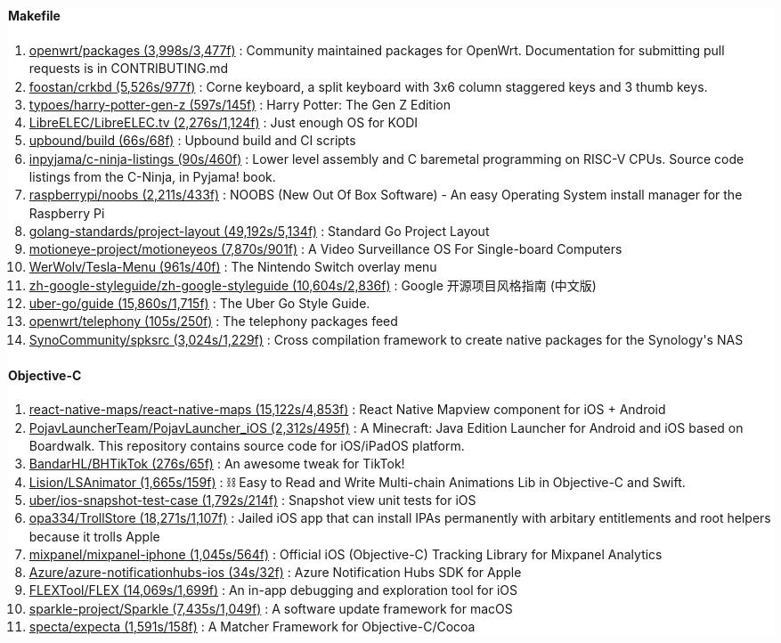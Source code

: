 #### Makefile
1. [openwrt/packages (3,998s/3,477f)](https://github.com/openwrt/packages) : Community maintained packages for OpenWrt. Documentation for submitting pull requests is in CONTRIBUTING.md
2. [foostan/crkbd (5,526s/977f)](https://github.com/foostan/crkbd) : Corne keyboard, a split keyboard with 3x6 column staggered keys and 3 thumb keys.
3. [typoes/harry-potter-gen-z (597s/145f)](https://github.com/typoes/harry-potter-gen-z) : Harry Potter: The Gen Z Edition
4. [LibreELEC/LibreELEC.tv (2,276s/1,124f)](https://github.com/LibreELEC/LibreELEC.tv) : Just enough OS for KODI
5. [upbound/build (66s/68f)](https://github.com/upbound/build) : Upbound build and CI scripts
6. [inpyjama/c-ninja-listings (90s/460f)](https://github.com/inpyjama/c-ninja-listings) : Lower level assembly and C baremetal programming on RISC-V CPUs. Source code listings from the C-Ninja, in Pyjama! book.
7. [raspberrypi/noobs (2,211s/433f)](https://github.com/raspberrypi/noobs) : NOOBS (New Out Of Box Software) - An easy Operating System install manager for the Raspberry Pi
8. [golang-standards/project-layout (49,192s/5,134f)](https://github.com/golang-standards/project-layout) : Standard Go Project Layout
9. [motioneye-project/motioneyeos (7,870s/901f)](https://github.com/motioneye-project/motioneyeos) : A Video Surveillance OS For Single-board Computers
10. [WerWolv/Tesla-Menu (961s/40f)](https://github.com/WerWolv/Tesla-Menu) : The Nintendo Switch overlay menu
11. [zh-google-styleguide/zh-google-styleguide (10,604s/2,836f)](https://github.com/zh-google-styleguide/zh-google-styleguide) : Google 开源项目风格指南 (中文版)
12. [uber-go/guide (15,860s/1,715f)](https://github.com/uber-go/guide) : The Uber Go Style Guide.
13. [openwrt/telephony (105s/250f)](https://github.com/openwrt/telephony) : The telephony packages feed
14. [SynoCommunity/spksrc (3,024s/1,229f)](https://github.com/SynoCommunity/spksrc) : Cross compilation framework to create native packages for the Synology's NAS

#### Objective-C
1. [react-native-maps/react-native-maps (15,122s/4,853f)](https://github.com/react-native-maps/react-native-maps) : React Native Mapview component for iOS + Android
2. [PojavLauncherTeam/PojavLauncher_iOS (2,312s/495f)](https://github.com/PojavLauncherTeam/PojavLauncher_iOS) : A Minecraft: Java Edition Launcher for Android and iOS based on Boardwalk. This repository contains source code for iOS/iPadOS platform.
3. [BandarHL/BHTikTok (276s/65f)](https://github.com/BandarHL/BHTikTok) : An awesome tweak for TikTok!
4. [Lision/LSAnimator (1,665s/159f)](https://github.com/Lision/LSAnimator) : ⛓ Easy to Read and Write Multi-chain Animations Lib in Objective-C and Swift.
5. [uber/ios-snapshot-test-case (1,792s/214f)](https://github.com/uber/ios-snapshot-test-case) : Snapshot view unit tests for iOS
6. [opa334/TrollStore (18,271s/1,107f)](https://github.com/opa334/TrollStore) : Jailed iOS app that can install IPAs permanently with arbitary entitlements and root helpers because it trolls Apple
7. [mixpanel/mixpanel-iphone (1,045s/564f)](https://github.com/mixpanel/mixpanel-iphone) : Official iOS (Objective-C) Tracking Library for Mixpanel Analytics
8. [Azure/azure-notificationhubs-ios (34s/32f)](https://github.com/Azure/azure-notificationhubs-ios) : Azure Notification Hubs SDK for Apple
9. [FLEXTool/FLEX (14,069s/1,699f)](https://github.com/FLEXTool/FLEX) : An in-app debugging and exploration tool for iOS
10. [sparkle-project/Sparkle (7,435s/1,049f)](https://github.com/sparkle-project/Sparkle) : A software update framework for macOS
11. [specta/expecta (1,591s/158f)](https://github.com/specta/expecta) : A Matcher Framework for Objective-C/Cocoa
